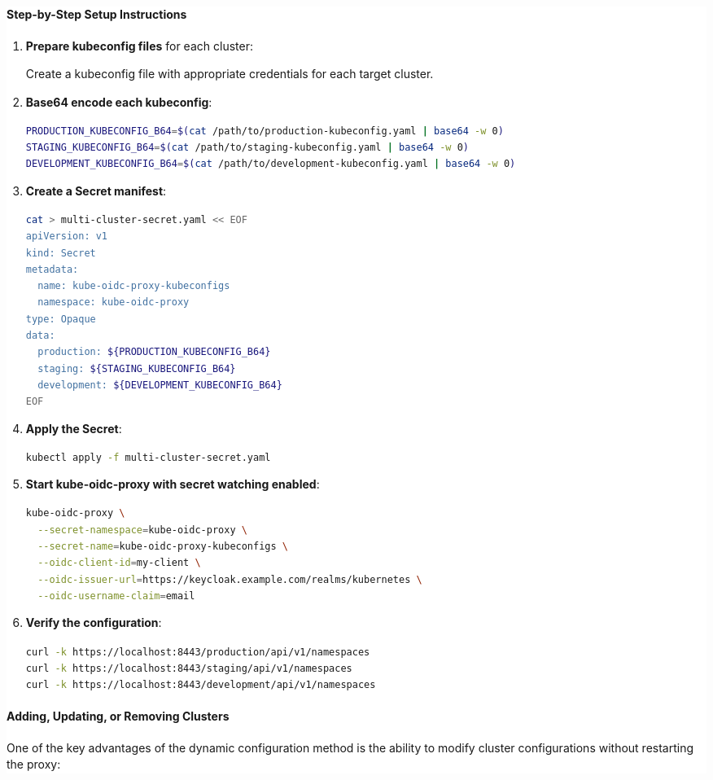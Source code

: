 #### Step-by-Step Setup Instructions

1. **Prepare kubeconfig files** for each cluster:

   Create a kubeconfig file with appropriate credentials for each target cluster.

2. **Base64 encode each kubeconfig**:

   ```bash
   PRODUCTION_KUBECONFIG_B64=$(cat /path/to/production-kubeconfig.yaml | base64 -w 0)
   STAGING_KUBECONFIG_B64=$(cat /path/to/staging-kubeconfig.yaml | base64 -w 0)
   DEVELOPMENT_KUBECONFIG_B64=$(cat /path/to/development-kubeconfig.yaml | base64 -w 0)
   ```

3. **Create a Secret manifest**:

   ```bash
   cat > multi-cluster-secret.yaml << EOF
   apiVersion: v1
   kind: Secret
   metadata:
     name: kube-oidc-proxy-kubeconfigs
     namespace: kube-oidc-proxy
   type: Opaque
   data:
     production: ${PRODUCTION_KUBECONFIG_B64}
     staging: ${STAGING_KUBECONFIG_B64}
     development: ${DEVELOPMENT_KUBECONFIG_B64}
   EOF
   ```

4. **Apply the Secret**:

   ```bash
   kubectl apply -f multi-cluster-secret.yaml
   ```

5. **Start kube-oidc-proxy with secret watching enabled**:

   ```bash
   kube-oidc-proxy \
     --secret-namespace=kube-oidc-proxy \
     --secret-name=kube-oidc-proxy-kubeconfigs \
     --oidc-client-id=my-client \
     --oidc-issuer-url=https://keycloak.example.com/realms/kubernetes \
     --oidc-username-claim=email
   ```

6. **Verify the configuration**:

   ```bash
   curl -k https://localhost:8443/production/api/v1/namespaces
   curl -k https://localhost:8443/staging/api/v1/namespaces
   curl -k https://localhost:8443/development/api/v1/namespaces
   ```

#### Adding, Updating, or Removing Clusters

One of the key advantages of the dynamic configuration method is the ability to modify cluster configurations without restarting the proxy:
